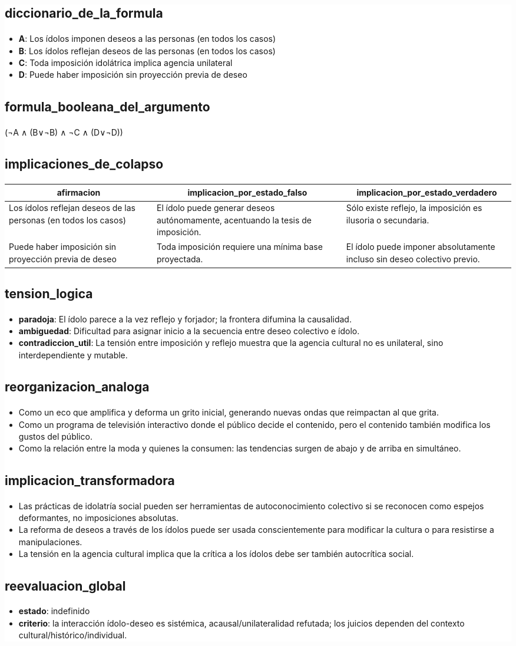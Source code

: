 ## diccionario_de_la_formula

- **A**: Los ídolos imponen deseos a las personas (en todos los casos)
- **B**: Los ídolos reflejan deseos de las personas (en todos los casos)
- **C**: Toda imposición idolátrica implica agencia unilateral
- **D**: Puede haber imposición sin proyección previa de deseo

## formula_booleana_del_argumento

(¬A ∧ (B∨¬B) ∧ ¬C ∧ (D∨¬D))

## implicaciones_de_colapso

| afirmacion | implicacion_por_estado_falso | implicacion_por_estado_verdadero |
| --- | --- | --- |
| Los ídolos reflejan deseos de las personas (en todos los casos) | El ídolo puede generar deseos autónomamente, acentuando la tesis de imposición. | Sólo existe reflejo, la imposición es ilusoria o secundaria. |
| Puede haber imposición sin proyección previa de deseo | Toda imposición requiere una mínima base proyectada. | El ídolo puede imponer absolutamente incluso sin deseo colectivo previo. |

## tension_logica

- **paradoja**: El ídolo parece a la vez reflejo y forjador; la frontera difumina la causalidad.
- **ambiguedad**: Dificultad para asignar inicio a la secuencia entre deseo colectivo e ídolo.
- **contradiccion_util**: La tensión entre imposición y reflejo muestra que la agencia cultural no es unilateral, sino interdependiente y mutable.

## reorganizacion_analoga

- Como un eco que amplifica y deforma un grito inicial, generando nuevas ondas que reimpactan al que grita.
- Como un programa de televisión interactivo donde el público decide el contenido, pero el contenido también modifica los gustos del público.
- Como la relación entre la moda y quienes la consumen: las tendencias surgen de abajo y de arriba en simultáneo.

## implicacion_transformadora

- Las prácticas de idolatría social pueden ser herramientas de autoconocimiento colectivo si se reconocen como espejos deformantes, no imposiciones absolutas.
- La reforma de deseos a través de los ídolos puede ser usada conscientemente para modificar la cultura o para resistirse a manipulaciones.
- La tensión en la agencia cultural implica que la crítica a los ídolos debe ser también autocrítica social.

## reevaluacion_global

- **estado**: indefinido
- **criterio**: la interacción ídolo-deseo es sistémica, acausal/unilateralidad refutada; los juicios dependen del contexto cultural/histórico/individual.
